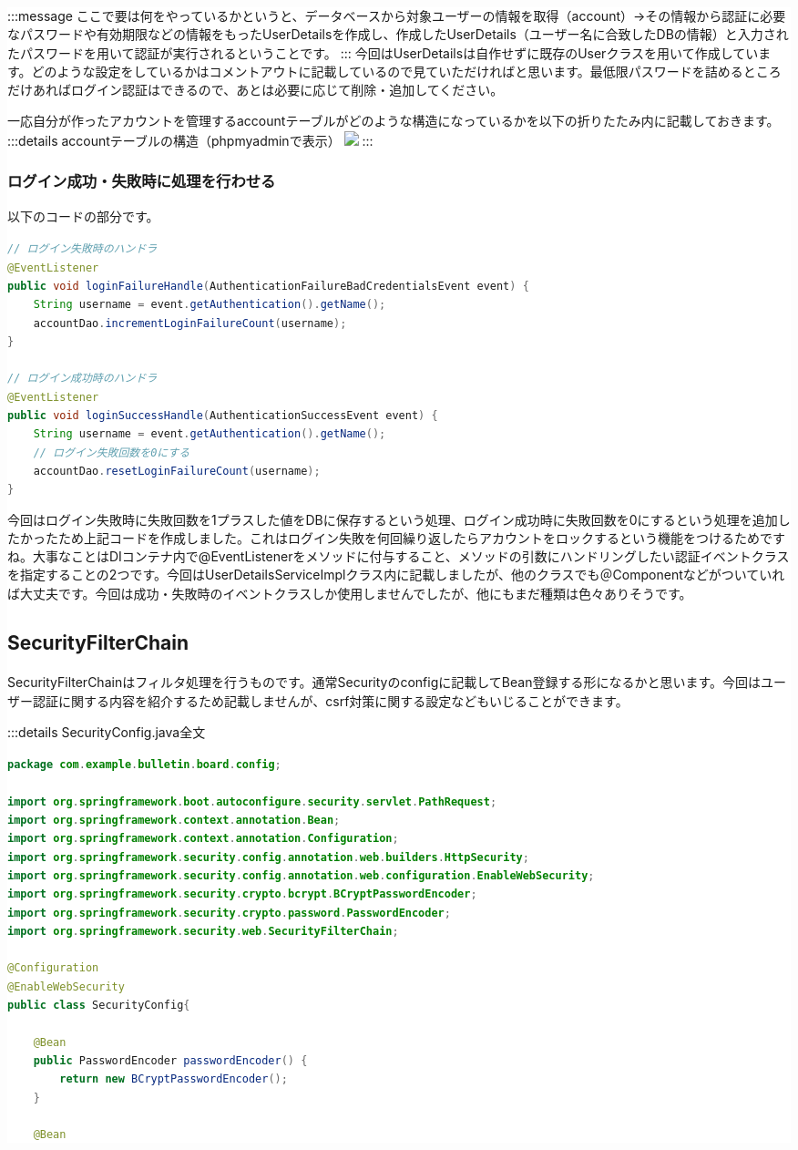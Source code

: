 ```java
```
:::message
ここで要は何をやっているかというと、データベースから対象ユーザーの情報を取得（account）→その情報から認証に必要なパスワードや有効期限などの情報をもったUserDetailsを作成し、作成したUserDetails（ユーザー名に合致したDBの情報）と入力されたパスワードを用いて認証が実行されるということです。
:::
今回はUserDetailsは自作せずに既存のUserクラスを用いて作成しています。どのような設定をしているかはコメントアウトに記載しているので見ていただければと思います。最低限パスワードを詰めるところだけあればログイン認証はできるので、あとは必要に応じて削除・追加してください。

一応自分が作ったアカウントを管理するaccountテーブルがどのような構造になっているかを以下の折りたたみ内に記載しておきます。
:::details accountテーブルの構造（phpmyadminで表示）
![](https://storage.googleapis.com/zenn-user-upload/8fc519ce56b9-20230826.png)
:::

### ログイン成功・失敗時に処理を行わせる
以下のコードの部分です。
```java
// ログイン失敗時のハンドラ
@EventListener
public void loginFailureHandle(AuthenticationFailureBadCredentialsEvent event) {
	String username = event.getAuthentication().getName();
	accountDao.incrementLoginFailureCount(username);
}

// ログイン成功時のハンドラ
@EventListener
public void loginSuccessHandle(AuthenticationSuccessEvent event) {
	String username = event.getAuthentication().getName();
	// ログイン失敗回数を0にする
	accountDao.resetLoginFailureCount(username);
}
```
今回はログイン失敗時に失敗回数を1プラスした値をDBに保存するという処理、ログイン成功時に失敗回数を0にするという処理を追加したかったため上記コードを作成しました。これはログイン失敗を何回繰り返したらアカウントをロックするという機能をつけるためですね。大事なことはDIコンテナ内で@EventListenerをメソッドに付与すること、メソッドの引数にハンドリングしたい認証イベントクラスを指定することの2つです。今回はUserDetailsServiceImplクラス内に記載しましたが、他のクラスでも＠Componentなどがついていれば大丈夫です。今回は成功・失敗時のイベントクラスしか使用しませんでしたが、他にもまだ種類は色々ありそうです。

## SecurityFilterChain
SecurityFilterChainはフィルタ処理を行うものです。通常Securityのconfigに記載してBean登録する形になるかと思います。今回はユーザー認証に関する内容を紹介するため記載しませんが、csrf対策に関する設定などもいじることができます。

:::details SecurityConfig.java全文
```java:SecurityConfig.java
package com.example.bulletin.board.config;

import org.springframework.boot.autoconfigure.security.servlet.PathRequest;
import org.springframework.context.annotation.Bean;
import org.springframework.context.annotation.Configuration;
import org.springframework.security.config.annotation.web.builders.HttpSecurity;
import org.springframework.security.config.annotation.web.configuration.EnableWebSecurity;
import org.springframework.security.crypto.bcrypt.BCryptPasswordEncoder;
import org.springframework.security.crypto.password.PasswordEncoder;
import org.springframework.security.web.SecurityFilterChain;

@Configuration
@EnableWebSecurity
public class SecurityConfig{

    @Bean
    public PasswordEncoder passwordEncoder() {
        return new BCryptPasswordEncoder();
    }

    @Bean
```